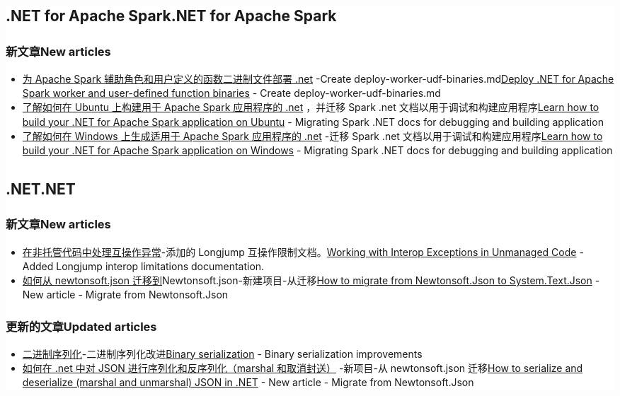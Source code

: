 ## <a name="net-for-apache-spark"></a><span data-ttu-id="bdadd-152">.NET for Apache Spark</span><span class="sxs-lookup"><span data-stu-id="bdadd-152">.NET for Apache Spark</span></span>

### <a name="new-articles"></a><span data-ttu-id="bdadd-153">新文章</span><span class="sxs-lookup"><span data-stu-id="bdadd-153">New articles</span></span>

- <span data-ttu-id="bdadd-154">[为 Apache Spark 辅助角色和用户定义的函数二进制文件部署 .net](../spark/how-to-guides/deploy-worker-udf-binaries.md) -Create deploy-worker-udf-binaries.md</span><span class="sxs-lookup"><span data-stu-id="bdadd-154">[Deploy .NET for Apache Spark worker and user-defined function binaries](../spark/how-to-guides/deploy-worker-udf-binaries.md) - Create deploy-worker-udf-binaries.md</span></span>
- <span data-ttu-id="bdadd-155">[了解如何在 Ubuntu 上构建用于 Apache Spark 应用程序的 .net](../spark/how-to-guides/ubuntu-instructions.md) ，并迁移 Spark .net 文档以用于调试和构建应用程序</span><span class="sxs-lookup"><span data-stu-id="bdadd-155">[Learn how to build your .NET for Apache Spark application on Ubuntu](../spark/how-to-guides/ubuntu-instructions.md) - Migrating Spark .NET docs for debugging and building application</span></span>
- <span data-ttu-id="bdadd-156">[了解如何在 Windows 上生成适用于 Apache Spark 应用程序的 .net](../spark/how-to-guides/windows-instructions.md) -迁移 Spark .net 文档以用于调试和构建应用程序</span><span class="sxs-lookup"><span data-stu-id="bdadd-156">[Learn how to build your .NET for Apache Spark application on Windows](../spark/how-to-guides/windows-instructions.md) - Migrating Spark .NET docs for debugging and building application</span></span>

## <a name="net"></a><span data-ttu-id="bdadd-157">.NET</span><span class="sxs-lookup"><span data-stu-id="bdadd-157">.NET</span></span>

### <a name="new-articles"></a><span data-ttu-id="bdadd-158">新文章</span><span class="sxs-lookup"><span data-stu-id="bdadd-158">New articles</span></span>

- <span data-ttu-id="bdadd-159">[在非托管代码中处理互操作异常](../standard/native-interop/exceptions-interoperability.md)-添加的 Longjump 互操作限制文档。</span><span class="sxs-lookup"><span data-stu-id="bdadd-159">[Working with Interop Exceptions in Unmanaged Code](../standard/native-interop/exceptions-interoperability.md) - Added Longjump interop limitations documentation.</span></span>
- <span data-ttu-id="bdadd-160">[如何从 newtonsoft.json 迁移到](../standard/serialization/system-text-json-migrate-from-newtonsoft-how-to.md)Newtonsoft.json-新建项目-从迁移</span><span class="sxs-lookup"><span data-stu-id="bdadd-160">[How to migrate from Newtonsoft.Json to System.Text.Json](../standard/serialization/system-text-json-migrate-from-newtonsoft-how-to.md) - New article - Migrate from Newtonsoft.Json</span></span>

### <a name="updated-articles"></a><span data-ttu-id="bdadd-161">更新的文章</span><span class="sxs-lookup"><span data-stu-id="bdadd-161">Updated articles</span></span>

- <span data-ttu-id="bdadd-162">[二进制序列化](../standard/serialization/binary-serialization.md)-二进制序列化改进</span><span class="sxs-lookup"><span data-stu-id="bdadd-162">[Binary serialization](../standard/serialization/binary-serialization.md) - Binary serialization improvements</span></span>
- <span data-ttu-id="bdadd-163">[如何在 .net 中对 JSON 进行序列化和反序列化（marshal 和取消封送）](../standard/serialization/system-text-json-how-to.md) -新项目-从 newtonsoft.json 迁移</span><span class="sxs-lookup"><span data-stu-id="bdadd-163">[How to serialize and deserialize (marshal and unmarshal) JSON in .NET](../standard/serialization/system-text-json-how-to.md) - New article - Migrate from Newtonsoft.Json</span></span>
